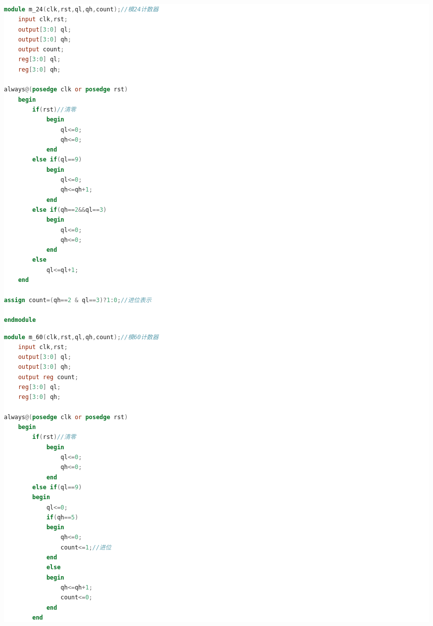 ~~~verilog
module m_24(clk,rst,ql,qh,count);//模24计数器
	input clk,rst;
	output[3:0] ql;
	output[3:0] qh;
	output count;
	reg[3:0] ql;
	reg[3:0] qh;
	
always@(posedge clk or posedge rst)
	begin
		if(rst)//清零
			begin
				ql<=0;
				qh<=0;
			end
		else if(ql==9)
			begin
				ql<=0;
				qh<=qh+1;
			end
		else if(qh==2&&ql==3)
			begin
				ql<=0;
				qh<=0;
			end
		else
			ql<=ql+1;
	end

assign count=(qh==2 & ql==3)?1:0;//进位表示

endmodule
~~~

~~~verilog
module m_60(clk,rst,ql,qh,count);//模60计数器
	input clk,rst;
	output[3:0] ql;
	output[3:0] qh;
	output reg count;
	reg[3:0] ql;
	reg[3:0] qh;
	
always@(posedge clk or posedge rst)
	begin
		if(rst)//清零
			begin
				ql<=0;
				qh<=0;
			end
		else if(ql==9)
		begin
			ql<=0;
			if(qh==5)
			begin
				qh<=0;
				count<=1;//进位
			end
			else
			begin
				qh<=qh+1;
				count<=0;
			end
		end
~~~